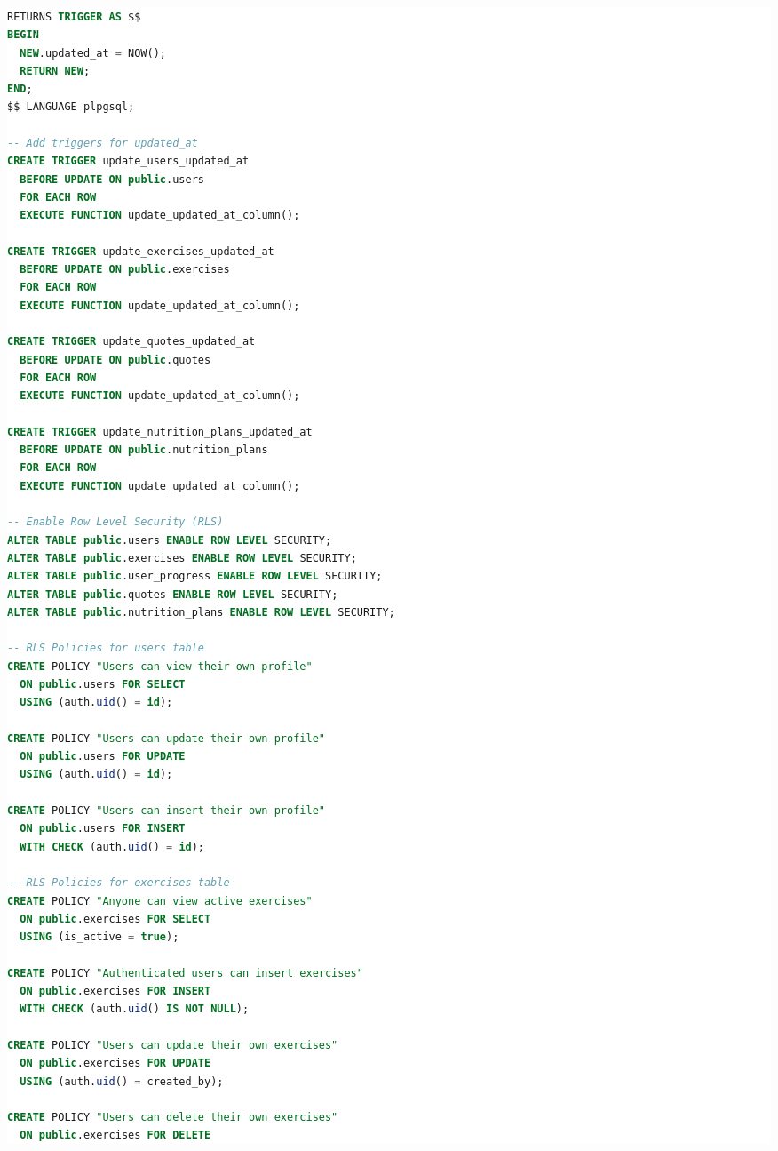 ```sql
RETURNS TRIGGER AS $$
BEGIN
  NEW.updated_at = NOW();
  RETURN NEW;
END;
$$ LANGUAGE plpgsql;

-- Add triggers for updated_at
CREATE TRIGGER update_users_updated_at
  BEFORE UPDATE ON public.users
  FOR EACH ROW
  EXECUTE FUNCTION update_updated_at_column();

CREATE TRIGGER update_exercises_updated_at
  BEFORE UPDATE ON public.exercises
  FOR EACH ROW
  EXECUTE FUNCTION update_updated_at_column();

CREATE TRIGGER update_quotes_updated_at
  BEFORE UPDATE ON public.quotes
  FOR EACH ROW
  EXECUTE FUNCTION update_updated_at_column();

CREATE TRIGGER update_nutrition_plans_updated_at
  BEFORE UPDATE ON public.nutrition_plans
  FOR EACH ROW
  EXECUTE FUNCTION update_updated_at_column();

-- Enable Row Level Security (RLS)
ALTER TABLE public.users ENABLE ROW LEVEL SECURITY;
ALTER TABLE public.exercises ENABLE ROW LEVEL SECURITY;
ALTER TABLE public.user_progress ENABLE ROW LEVEL SECURITY;
ALTER TABLE public.quotes ENABLE ROW LEVEL SECURITY;
ALTER TABLE public.nutrition_plans ENABLE ROW LEVEL SECURITY;

-- RLS Policies for users table
CREATE POLICY "Users can view their own profile"
  ON public.users FOR SELECT
  USING (auth.uid() = id);

CREATE POLICY "Users can update their own profile"
  ON public.users FOR UPDATE
  USING (auth.uid() = id);

CREATE POLICY "Users can insert their own profile"
  ON public.users FOR INSERT
  WITH CHECK (auth.uid() = id);

-- RLS Policies for exercises table
CREATE POLICY "Anyone can view active exercises"
  ON public.exercises FOR SELECT
  USING (is_active = true);

CREATE POLICY "Authenticated users can insert exercises"
  ON public.exercises FOR INSERT
  WITH CHECK (auth.uid() IS NOT NULL);

CREATE POLICY "Users can update their own exercises"
  ON public.exercises FOR UPDATE
  USING (auth.uid() = created_by);

CREATE POLICY "Users can delete their own exercises"
  ON public.exercises FOR DELETE
```